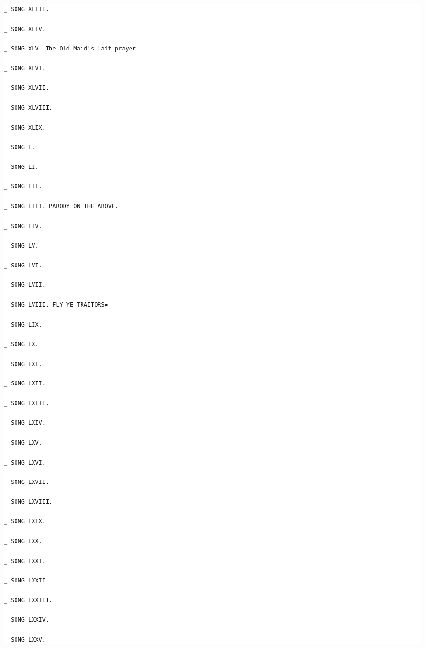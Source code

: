     _ SONG XLIII.

    _ SONG XLIV.

    _ SONG XLV. The Old Maid's laſt prayer.

    _ SONG XLVI.

    _ SONG XLVII.

    _ SONG XLVIII.

    _ SONG XLIX.

    _ SONG L.

    _ SONG LI.

    _ SONG LII.

    _ SONG LIII. PARODY ON THE ABOVE.

    _ SONG LIV.

    _ SONG LV.

    _ SONG LVI.

    _ SONG LVII.

    _ SONG LVIII. FLY YE TRAITORS▪

    _ SONG LIX.

    _ SONG LX.

    _ SONG LXI.

    _ SONG LXII.

    _ SONG LXIII.

    _ SONG LXIV.

    _ SONG LXV.

    _ SONG LXVI.

    _ SONG LXVII.

    _ SONG LXVIII.

    _ SONG LXIX.

    _ SONG LXX.

    _ SONG LXXI.

    _ SONG LXXII.

    _ SONG LXXIII.

    _ SONG LXXIV.

    _ SONG LXXV.
